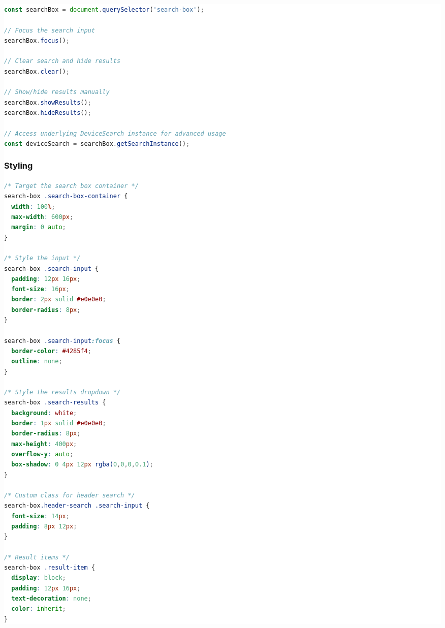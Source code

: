 ```javascript
const searchBox = document.querySelector('search-box');

// Focus the search input
searchBox.focus();

// Clear search and hide results
searchBox.clear();

// Show/hide results manually
searchBox.showResults();
searchBox.hideResults();

// Access underlying DeviceSearch instance for advanced usage
const deviceSearch = searchBox.getSearchInstance();
```

### Styling

```css
/* Target the search box container */
search-box .search-box-container {
  width: 100%;
  max-width: 600px;
  margin: 0 auto;
}

/* Style the input */
search-box .search-input {
  padding: 12px 16px;
  font-size: 16px;
  border: 2px solid #e0e0e0;
  border-radius: 8px;
}

search-box .search-input:focus {
  border-color: #4285f4;
  outline: none;
}

/* Style the results dropdown */
search-box .search-results {
  background: white;
  border: 1px solid #e0e0e0;
  border-radius: 8px;
  max-height: 400px;
  overflow-y: auto;
  box-shadow: 0 4px 12px rgba(0,0,0,0.1);
}

/* Custom class for header search */
search-box.header-search .search-input {
  font-size: 14px;
  padding: 8px 12px;
}

/* Result items */
search-box .result-item {
  display: block;
  padding: 12px 16px;
  text-decoration: none;
  color: inherit;
}

```